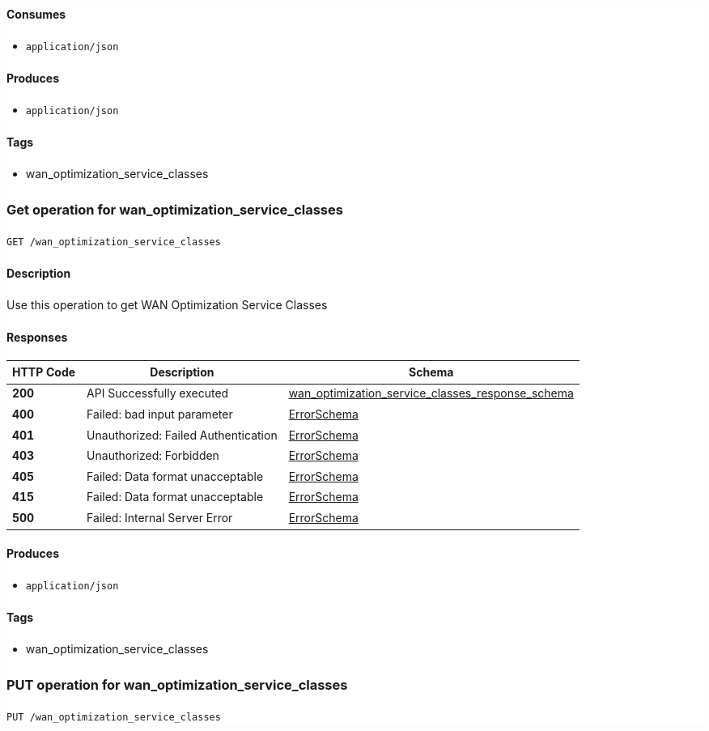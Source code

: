 
#### Consumes

* `application/json`


#### Produces

* `application/json`


#### Tags

* wan\_optimization\_service\_classes


<a name="wan\_optimization\_service\_classes-get"></a>
### Get operation for wan\_optimization\_service\_classes
```
GET /wan_optimization_service_classes
```


#### Description
Use this operation to get WAN Optimization Service Classes


#### Responses

|HTTP Code|Description|Schema|
|---|---|---|
|**200**|API Successfully executed|[wan\_optimization\_service\_classes\_response\_schema](#wan\_optimization\_service\_classes\_response\_schema)|
|**400**|Failed: bad input parameter|[ErrorSchema](#errorschema)|
|**401**|Unauthorized: Failed Authentication|[ErrorSchema](#errorschema)|
|**403**|Unauthorized: Forbidden|[ErrorSchema](#errorschema)|
|**405**|Failed: Data format unacceptable|[ErrorSchema](#errorschema)|
|**415**|Failed: Data format unacceptable|[ErrorSchema](#errorschema)|
|**500**|Failed: Internal Server Error|[ErrorSchema](#errorschema)|


#### Produces

* `application/json`


#### Tags

* wan\_optimization\_service\_classes


<a name="wan\_optimization\_service\_classes-put"></a>
### PUT operation for wan\_optimization\_service\_classes
```
PUT /wan_optimization_service_classes
```
